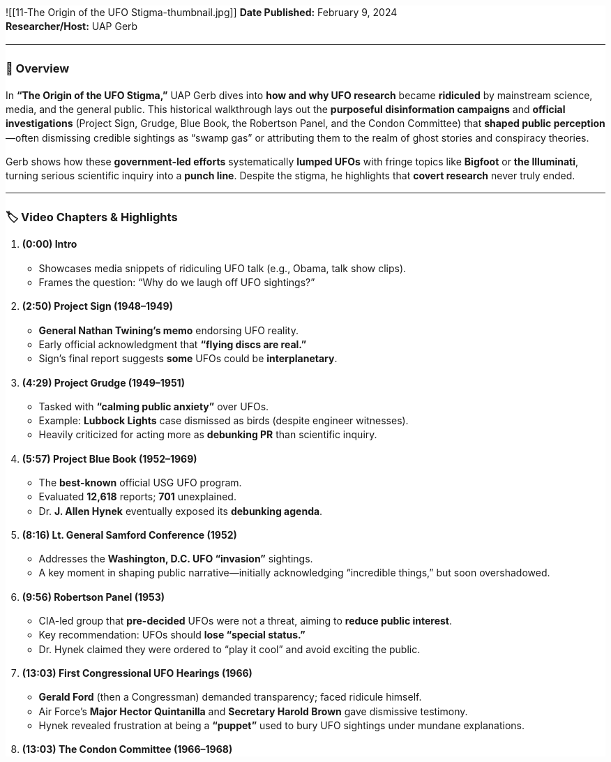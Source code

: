 ![[11-The Origin of the UFO Stigma-thumbnail.jpg]]
**Date Published:** February 9, 2024  
**Researcher/Host:** UAP Gerb

---

### 📌 Overview

In **“The Origin of the UFO Stigma,”** UAP Gerb dives into **how and why UFO research** became **ridiculed** by mainstream science, media, and the general public. This historical walkthrough lays out the **purposeful disinformation campaigns** and **official investigations** (Project Sign, Grudge, Blue Book, the Robertson Panel, and the Condon Committee) that **shaped public perception**—often dismissing credible sightings as “swamp gas” or attributing them to the realm of ghost stories and conspiracy theories.

Gerb shows how these **government-led efforts** systematically **lumped UFOs** with fringe topics like **Bigfoot** or **the Illuminati**, turning serious scientific inquiry into a **punch line**. Despite the stigma, he highlights that **covert research** never truly ended.

---

### 🏷 Video Chapters & Highlights

1. **(0:00) Intro**
    
    - Showcases media snippets of ridiculing UFO talk (e.g., Obama, talk show clips).
    - Frames the question: “Why do we laugh off UFO sightings?”
2. **(2:50) Project Sign (1948–1949)**
    
    - **General Nathan Twining’s memo** endorsing UFO reality.
    - Early official acknowledgment that **“flying discs are real.”**
    - Sign’s final report suggests **some** UFOs could be **interplanetary**.
3. **(4:29) Project Grudge (1949–1951)**
    
    - Tasked with **“calming public anxiety”** over UFOs.
    - Example: **Lubbock Lights** case dismissed as birds (despite engineer witnesses).
    - Heavily criticized for acting more as **debunking PR** than scientific inquiry.
4. **(5:57) Project Blue Book (1952–1969)**
    
    - The **best-known** official USG UFO program.
    - Evaluated **12,618** reports; **701** unexplained.
    - Dr. **J. Allen Hynek** eventually exposed its **debunking agenda**.
5. **(8:16) Lt. General Samford Conference (1952)**
    
    - Addresses the **Washington, D.C. UFO “invasion”** sightings.
    - A key moment in shaping public narrative—initially acknowledging “incredible things,” but soon overshadowed.
6. **(9:56) Robertson Panel (1953)**
    
    - CIA-led group that **pre-decided** UFOs were not a threat, aiming to **reduce public interest**.
    - Key recommendation: UFOs should **lose “special status.”**
    - Dr. Hynek claimed they were ordered to “play it cool” and avoid exciting the public.
7. **(13:03) First Congressional UFO Hearings (1966)**
    
    - **Gerald Ford** (then a Congressman) demanded transparency; faced ridicule himself.
    - Air Force’s **Major Hector Quintanilla** and **Secretary Harold Brown** gave dismissive testimony.
    - Hynek revealed frustration at being a **“puppet”** used to bury UFO sightings under mundane explanations.
8. **(13:03) The Condon Committee (1966–1968)**
    